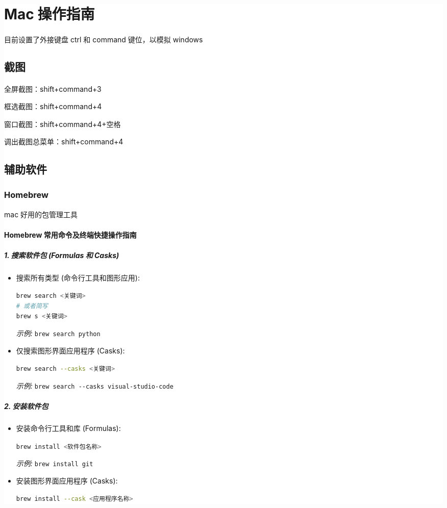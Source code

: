 # Mac 操作指南

目前设置了外接键盘 ctrl 和 command 键位，以模拟 windows

## 截图

全屏截图：shift+command+3

框选截图：shift+command+4

窗口截图：shift+command+4+空格

调出截图总菜单：shift+command+4

## 辅助软件

### Homebrew

mac 好用的包管理工具

#### Homebrew 常用命令及终端快捷操作指南

##### 1. 搜索软件包 (Formulas 和 Casks)

- 搜索所有类型 (命令行工具和图形应用):

  ```bash
  brew search <关键词>
  # 或者简写
  brew s <关键词>
  ```

  _示例:_ `brew search python`

- 仅搜索图形界面应用程序 (Casks):

  ```bash
  brew search --casks <关键词>
  ```

  _示例:_ `brew search --casks visual-studio-code`

##### 2. 安装软件包

- 安装命令行工具和库 (Formulas):

  ```bash
  brew install <软件包名称>
  ```

  _示例:_ `brew install git`

- 安装图形界面应用程序 (Casks):

  ```bash
  brew install --cask <应用程序名称>
  ```
